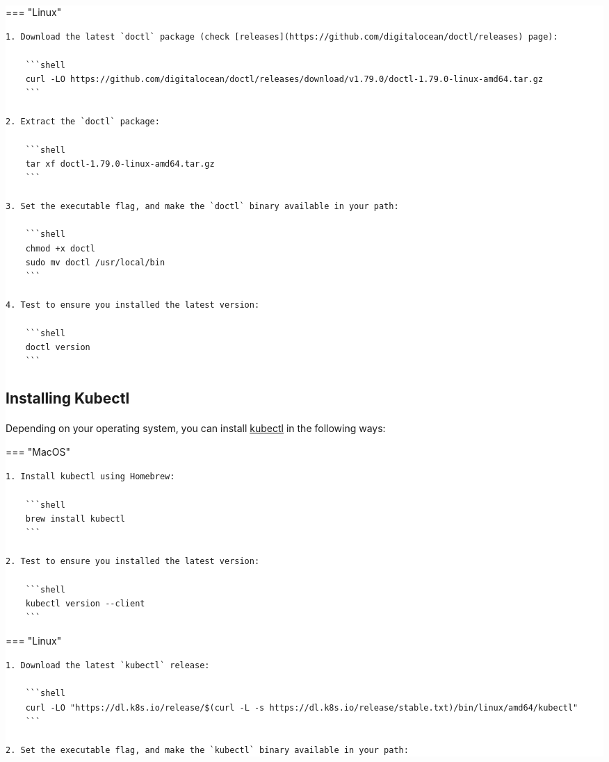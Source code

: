=== "Linux"

    1. Download the latest `doctl` package (check [releases](https://github.com/digitalocean/doctl/releases) page):

        ```shell
        curl -LO https://github.com/digitalocean/doctl/releases/download/v1.79.0/doctl-1.79.0-linux-amd64.tar.gz
        ```
    
    2. Extract the `doctl` package:
    
        ```shell
        tar xf doctl-1.79.0-linux-amd64.tar.gz
        ```

    3. Set the executable flag, and make the `doctl` binary available in your path:

        ```shell
        chmod +x doctl
        sudo mv doctl /usr/local/bin
        ```
    
    4. Test to ensure you installed the latest version:

        ```shell
        doctl version
        ```

## Installing Kubectl

Depending on your operating system, you can install [kubectl](https://kubernetes.io/docs/reference/kubectl/) in the following ways:

=== "MacOS"

    1. Install kubectl using Homebrew:

        ```shell
        brew install kubectl
        ```

    2. Test to ensure you installed the latest version:

        ```shell
        kubectl version --client
        ```

=== "Linux"

    1. Download the latest `kubectl` release:

        ```shell
        curl -LO "https://dl.k8s.io/release/$(curl -L -s https://dl.k8s.io/release/stable.txt)/bin/linux/amd64/kubectl"
        ```

    2. Set the executable flag, and make the `kubectl` binary available in your path:
